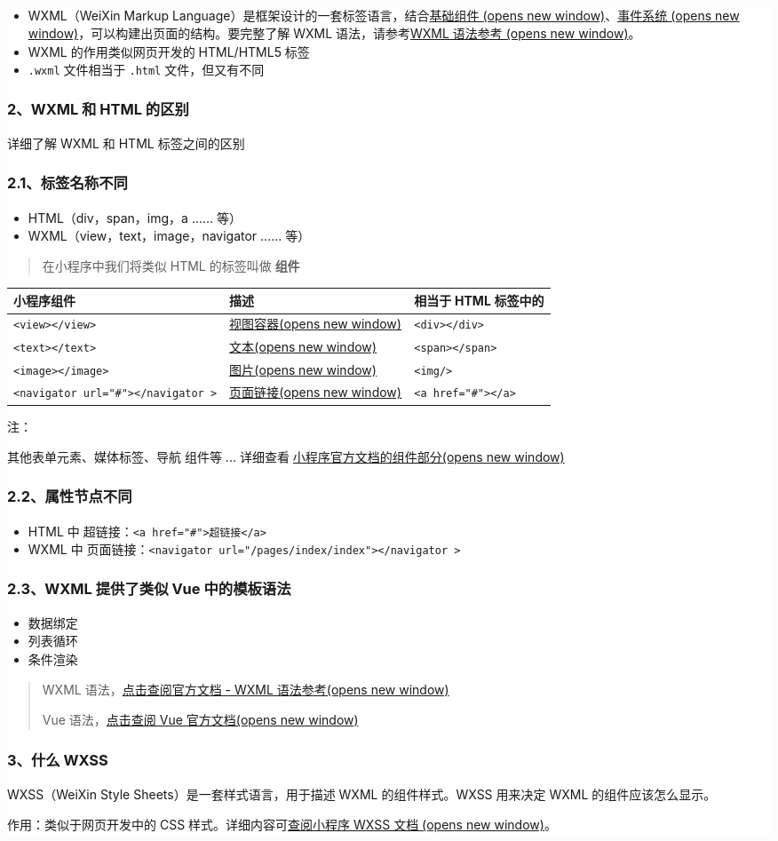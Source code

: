 - WXML（WeiXin Markup Language）是框架设计的一套标签语言，结合[基础组件 (opens new window)](https://developers.weixin.qq.com/miniprogram/dev/component/)、[事件系统 (opens new window)](https://developers.weixin.qq.com/miniprogram/dev/framework/view/wxml/event.html)，可以构建出页面的结构。要完整了解 WXML 语法，请参考[WXML 语法参考 (opens new window)](https://developers.weixin.qq.com/miniprogram/dev/reference/wxml/)。
- WXML 的作用类似网页开发的 HTML/HTML5 标签
- `.wxml` 文件相当于 `.html` 文件，但又有不同

### 2、WXML 和 HTML 的区别

详细了解 WXML 和 HTML 标签之间的区别

### 2.1、标签名称不同

- HTML（div，span，img，a ...... 等）
- WXML（view，text，image，navigator ...... 等）

> 在小程序中我们将类似 HTML 的标签叫做 **组件**

| 小程序组件                         | 描述                                                                                                    | 相当于 HTML 标签中的 |
| :--------------------------------- | :------------------------------------------------------------------------------------------------------ | :------------------- |
| `<view></view>`                    | [视图容器(opens new window)](https://developers.weixin.qq.com/miniprogram/dev/component/view.html)      | `<div></div>`        |
| `<text></text>`                    | [文本(opens new window)](https://developers.weixin.qq.com/miniprogram/dev/component/text.html)          | `<span></span>`      |
| `<image></image>`                  | [图片(opens new window)](https://developers.weixin.qq.com/miniprogram/dev/component/image.html)         | `<img/>`             |
| `<navigator url="#"></navigator >` | [页面链接(opens new window)](https://developers.weixin.qq.com/miniprogram/dev/component/navigator.html) | `<a href="#"></a>`   |

注：

其他表单元素、媒体标签、导航 组件等 ... 详细查看 [小程序官方文档的组件部分(opens new window)](https://developers.weixin.qq.com/miniprogram/dev/component/)

### 2.2、属性节点不同

- HTML 中 超链接：`<a href="#">超链接</a>`
- WXML 中 页面链接：`<navigator url="/pages/index/index"></navigator >`

### 2.3、WXML 提供了类似 Vue 中的模板语法

- 数据绑定
- 列表循环
- 条件渲染

> WXML 语法，[点击查阅官方文档 - WXML 语法参考(opens new window)](https://developers.weixin.qq.com/miniprogram/dev/reference/wxml/)
>
> Vue 语法，[点击查阅 Vue 官方文档(opens new window)](https://cn.vuejs.org/guide/essentials/conditional.html)

### 3、什么 WXSS

WXSS（WeiXin Style Sheets）是一套样式语言，用于描述 WXML 的组件样式。WXSS 用来决定 WXML 的组件应该怎么显示。

作用：类似于网页开发中的 CSS 样式。详细内容可[查阅小程序 WXSS 文档 (opens new window)](https://developers.weixin.qq.com/miniprogram/dev/framework/view/wxss.html)。
